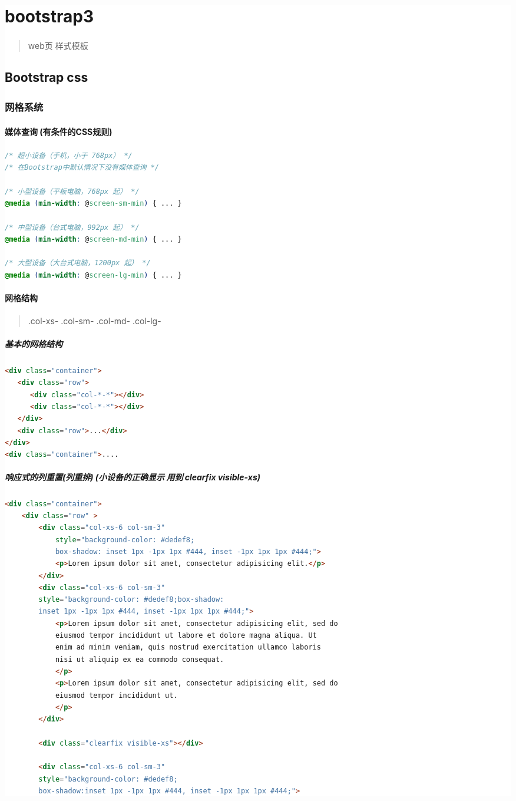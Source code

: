 # bootstrap3 ##
> web页 样式模板
## Bootstrap css
### 网格系统
#### 媒体查询 (有条件的CSS规则)
``` css
/* 超小设备（手机，小于 768px） */
/* 在Bootstrap中默认情况下没有媒体查询 */

/* 小型设备（平板电脑，768px 起） */
@media (min-width: @screen-sm-min) { ... }

/* 中型设备（台式电脑，992px 起） */
@media (min-width: @screen-md-min) { ... }

/* 大型设备（大台式电脑，1200px 起） */
@media (min-width: @screen-lg-min) { ... }

```

#### 网格结构
> .col-xs-	.col-sm-	.col-md-	.col-lg-

##### 基本的网格结构
``` html
<div class="container">
   <div class="row">
      <div class="col-*-*"></div>
      <div class="col-*-*"></div>      
   </div>
   <div class="row">...</div>
</div>
<div class="container">....
```
##### 响应式的列重置(列重排) (小设备的正确显示 用到 clearfix visible-xs)
``` html
<div class="container">
    <div class="row" >
        <div class="col-xs-6 col-sm-3" 
            style="background-color: #dedef8;
            box-shadow: inset 1px -1px 1px #444, inset -1px 1px 1px #444;">
            <p>Lorem ipsum dolor sit amet, consectetur adipisicing elit.</p>
        </div>
        <div class="col-xs-6 col-sm-3" 
        style="background-color: #dedef8;box-shadow: 
        inset 1px -1px 1px #444, inset -1px 1px 1px #444;">
            <p>Lorem ipsum dolor sit amet, consectetur adipisicing elit, sed do 
            eiusmod tempor incididunt ut labore et dolore magna aliqua. Ut 
            enim ad minim veniam, quis nostrud exercitation ullamco laboris 
            nisi ut aliquip ex ea commodo consequat.
            </p>
            <p>Lorem ipsum dolor sit amet, consectetur adipisicing elit, sed do 
            eiusmod tempor incididunt ut. 
            </p>
        </div>
 
        <div class="clearfix visible-xs"></div>
 
        <div class="col-xs-6 col-sm-3" 
        style="background-color: #dedef8;
        box-shadow:inset 1px -1px 1px #444, inset -1px 1px 1px #444;">
```